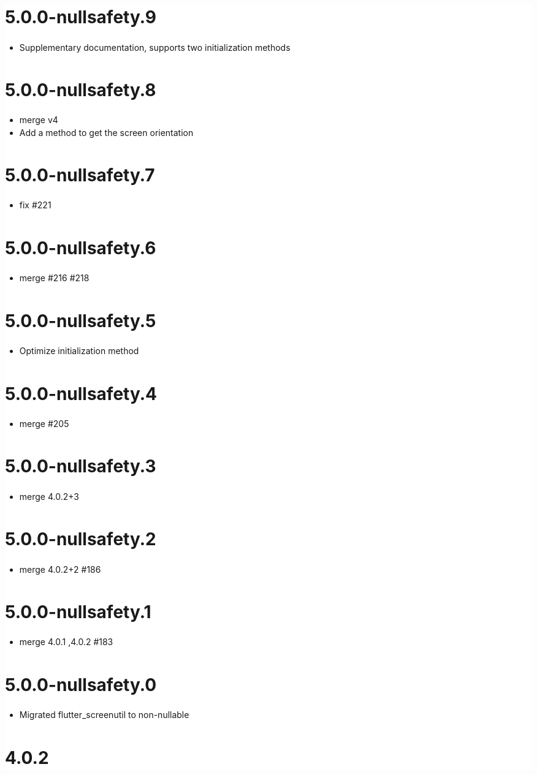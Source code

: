 # 5.0.0-nullsafety.9

- Supplementary documentation, supports two initialization methods

# 5.0.0-nullsafety.8

- merge v4
- Add a method to get the screen orientation

# 5.0.0-nullsafety.7

- fix #221

# 5.0.0-nullsafety.6

- merge #216 #218

# 5.0.0-nullsafety.5

- Optimize initialization method

# 5.0.0-nullsafety.4

- merge #205

# 5.0.0-nullsafety.3

- merge 4.0.2+3

# 5.0.0-nullsafety.2

- merge 4.0.2+2 #186

# 5.0.0-nullsafety.1

- merge 4.0.1 ,4.0.2 #183

# 5.0.0-nullsafety.0

- Migrated flutter_screenutil to non-nullable

# 4.0.2
